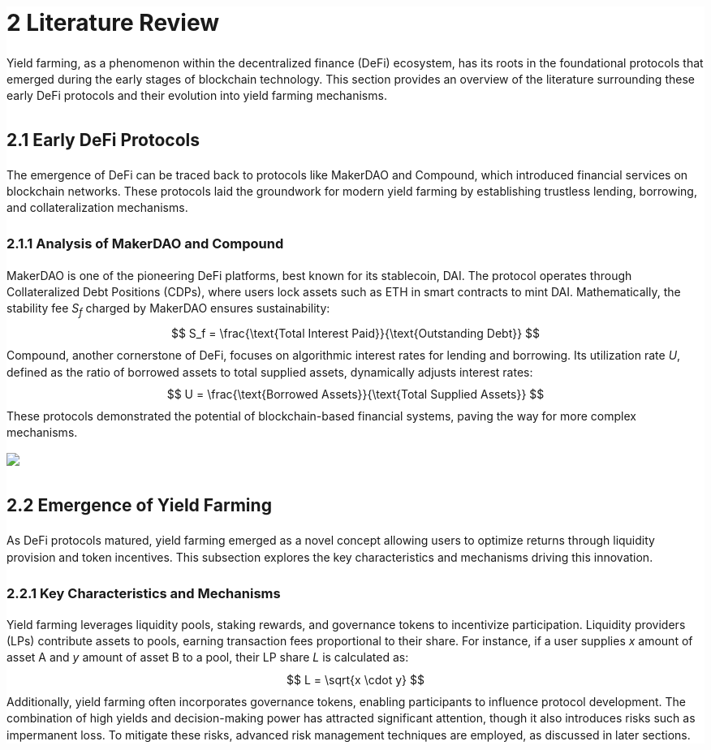 

# 2 Literature Review
Yield farming, as a phenomenon within the decentralized finance (DeFi) ecosystem, has its roots in the foundational protocols that emerged during the early stages of blockchain technology. This section provides an overview of the literature surrounding these early DeFi protocols and their evolution into yield farming mechanisms.

## 2.1 Early DeFi Protocols
The emergence of DeFi can be traced back to protocols like MakerDAO and Compound, which introduced financial services on blockchain networks. These protocols laid the groundwork for modern yield farming by establishing trustless lending, borrowing, and collateralization mechanisms.

### 2.1.1 Analysis of MakerDAO and Compound
MakerDAO is one of the pioneering DeFi platforms, best known for its stablecoin, DAI. The protocol operates through Collateralized Debt Positions (CDPs), where users lock assets such as ETH in smart contracts to mint DAI. Mathematically, the stability fee $S_f$ charged by MakerDAO ensures sustainability:
$$
S_f = \frac{\text{Total Interest Paid}}{\text{Outstanding Debt}}
$$
Compound, another cornerstone of DeFi, focuses on algorithmic interest rates for lending and borrowing. Its utilization rate $U$, defined as the ratio of borrowed assets to total supplied assets, dynamically adjusts interest rates:
$$
U = \frac{\text{Borrowed Assets}}{\text{Total Supplied Assets}}
$$
These protocols demonstrated the potential of blockchain-based financial systems, paving the way for more complex mechanisms.

![](placeholder_for_decentralized_finance_diagram)

## 2.2 Emergence of Yield Farming
As DeFi protocols matured, yield farming emerged as a novel concept allowing users to optimize returns through liquidity provision and token incentives. This subsection explores the key characteristics and mechanisms driving this innovation.

### 2.2.1 Key Characteristics and Mechanisms
Yield farming leverages liquidity pools, staking rewards, and governance tokens to incentivize participation. Liquidity providers (LPs) contribute assets to pools, earning transaction fees proportional to their share. For instance, if a user supplies $x$ amount of asset A and $y$ amount of asset B to a pool, their LP share $L$ is calculated as:
$$
L = \sqrt{x \cdot y}
$$
Additionally, yield farming often incorporates governance tokens, enabling participants to influence protocol development. The combination of high yields and decision-making power has attracted significant attention, though it also introduces risks such as impermanent loss. To mitigate these risks, advanced risk management techniques are employed, as discussed in later sections.
